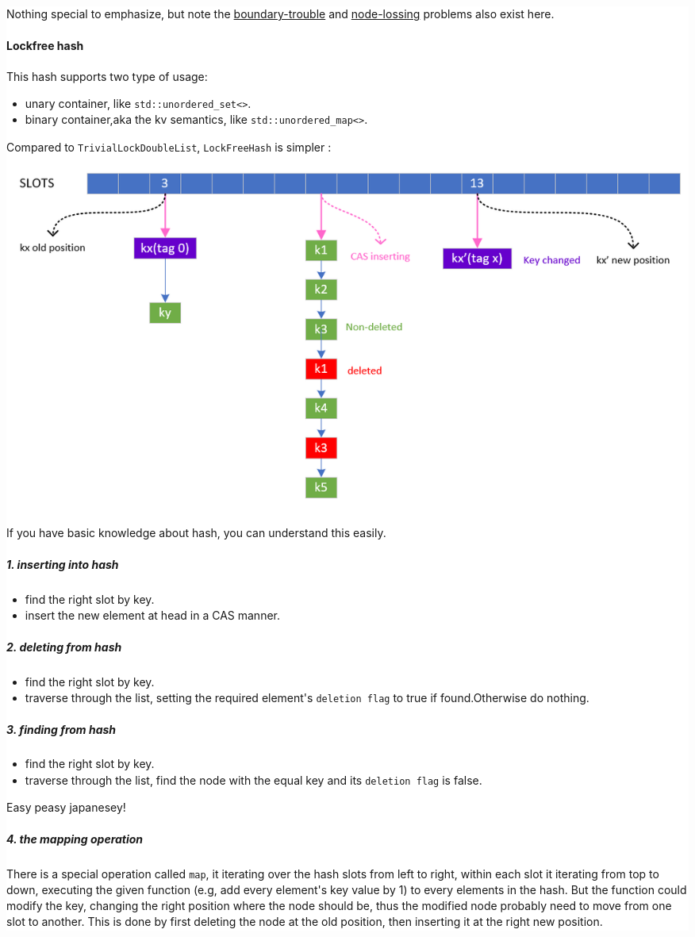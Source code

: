Nothing special to emphasize, but note the [boundary-trouble](#boundary-trouble) and [node-lossing](#node-lossing) problems also exist here.

#### Lockfree hash

This hash supports two type of usage:
* unary container, like `std::unordered_set<>`.
* binary container,aka the kv semantics, like `std::unordered_map<>`.

Compared to `TrivialLockDoubleList`, `LockFreeHash` is simpler : 
![hash](images/hash.png)

If you have basic knowledge about hash, you can understand this easily. 

##### 1. inserting into hash
* find the right slot by key.
* insert the new element at head in a CAS manner.

##### 2. deleting from hash
* find the right slot by key.
* traverse through the list, setting the required element's `deletion flag` to true if found.Otherwise do nothing.

##### 3. finding from hash
* find the right slot by key.
* traverse through the list, find the node with the equal key and its `deletion flag` is false.

Easy peasy japanesey!

##### 4. the mapping operation
There is a special operation called `map`, it iterating over the hash slots from left to right, within each slot it iterating from top to down, executing the given function (e.g, add every element's key value by 1) to every elements in the hash. But the function could modify the key, changing the right position where the node should be, thus the modified node probably need to move from one slot to another. This is done by first deleting the node at the old position, then inserting it at the right new position. 
